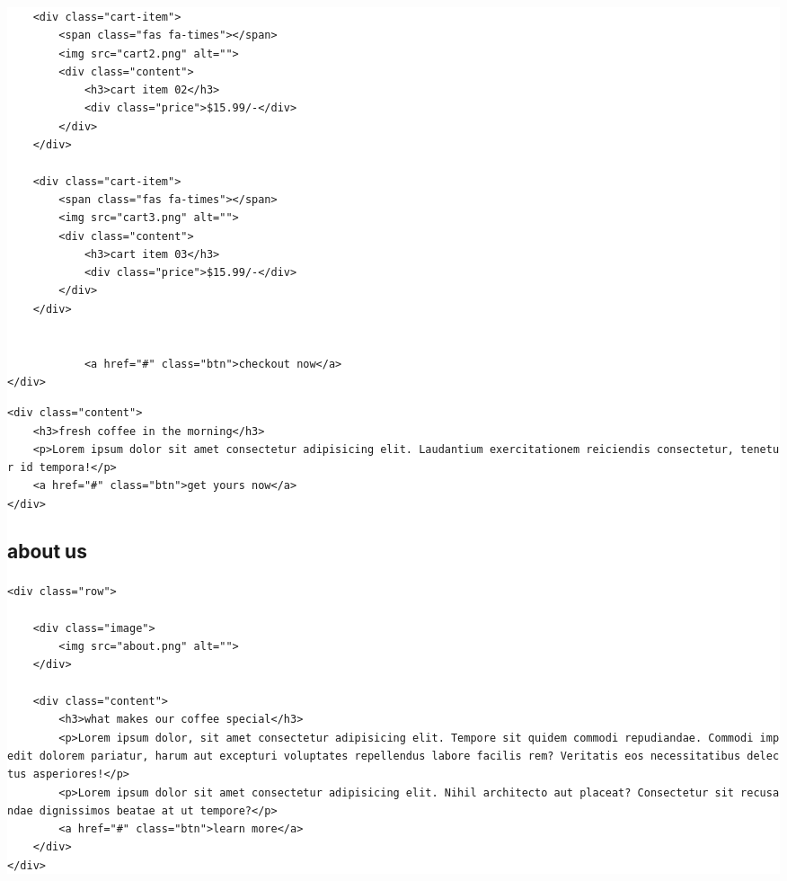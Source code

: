         <div class="cart-item">
            <span class="fas fa-times"></span>
            <img src="cart2.png" alt="">
            <div class="content">
                <h3>cart item 02</h3>
                <div class="price">$15.99/-</div>
            </div>
        </div>

        <div class="cart-item">
            <span class="fas fa-times"></span>
            <img src="cart3.png" alt="">
            <div class="content">
                <h3>cart item 03</h3>
                <div class="price">$15.99/-</div>
            </div>
        </div>


                <a href="#" class="btn">checkout now</a>
    </div>

</header>




<section class="home" id="home">

    <div class="content">
        <h3>fresh coffee in the morning</h3>
        <p>Lorem ipsum dolor sit amet consectetur adipisicing elit. Laudantium exercitationem reiciendis consectetur, tenetur id tempora!</p>
        <a href="#" class="btn">get yours now</a>
    </div>
</section>






<section class="about" id="about">
    <h1 class="heading"> <span>about</span> us </h1>

    <div class="row">

        <div class="image">
            <img src="about.png" alt="">
        </div>

        <div class="content">
            <h3>what makes our coffee special</h3>
            <p>Lorem ipsum dolor, sit amet consectetur adipisicing elit. Tempore sit quidem commodi repudiandae. Commodi impedit dolorem pariatur, harum aut excepturi voluptates repellendus labore facilis rem? Veritatis eos necessitatibus delectus asperiores!</p>
            <p>Lorem ipsum dolor sit amet consectetur adipisicing elit. Nihil architecto aut placeat? Consectetur sit recusandae dignissimos beatae at ut tempore?</p>
            <a href="#" class="btn">learn more</a>
        </div>
    </div>
